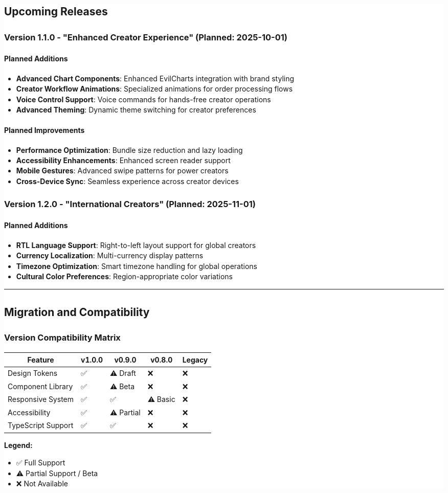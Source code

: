
## Upcoming Releases

### Version 1.1.0 - "Enhanced Creator Experience" (Planned: 2025-10-01)

#### **Planned Additions**

- **Advanced Chart Components**: Enhanced EvilCharts integration with brand styling
- **Creator Workflow Animations**: Specialized animations for order processing flows
- **Voice Control Support**: Voice commands for hands-free creator operations
- **Advanced Theming**: Dynamic theme switching for creator preferences

#### **Planned Improvements**

- **Performance Optimization**: Bundle size reduction and lazy loading
- **Accessibility Enhancements**: Enhanced screen reader support
- **Mobile Gestures**: Advanced swipe patterns for power creators
- **Cross-Device Sync**: Seamless experience across creator devices

### Version 1.2.0 - "International Creators" (Planned: 2025-11-01)

#### **Planned Additions**

- **RTL Language Support**: Right-to-left layout support for global creators
- **Currency Localization**: Multi-currency display patterns
- **Timezone Optimization**: Smart timezone handling for global operations
- **Cultural Color Preferences**: Region-appropriate color variations

---

## Migration and Compatibility

### **Version Compatibility Matrix**

| Feature            | v1.0.0 | v0.9.0     | v0.8.0   | Legacy |
| ------------------ | ------ | ---------- | -------- | ------ |
| Design Tokens      | ✅     | ⚠️ Draft   | ❌       | ❌     |
| Component Library  | ✅     | ⚠️ Beta    | ❌       | ❌     |
| Responsive System  | ✅     | ✅         | ⚠️ Basic | ❌     |
| Accessibility      | ✅     | ⚠️ Partial | ❌       | ❌     |
| TypeScript Support | ✅     | ✅         | ❌       | ❌     |

**Legend:**

- ✅ Full Support
- ⚠️ Partial Support / Beta
- ❌ Not Available
